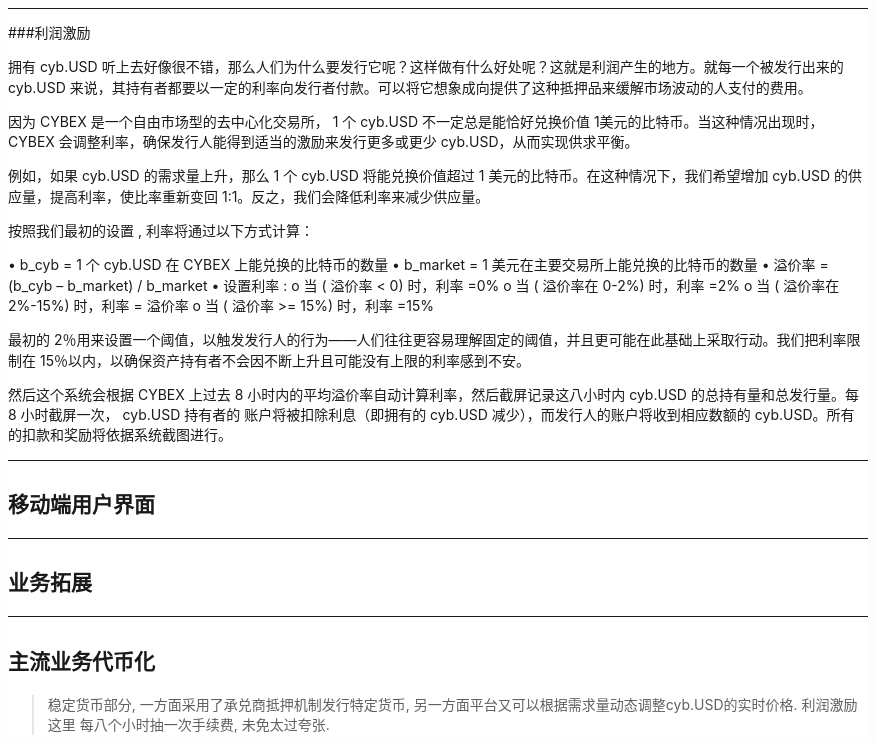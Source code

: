 ----

###利润激励

拥有 cyb.USD 听上去好像很不错，那么人们为什么要发行它呢？这样做有什么好处呢？这就是利润产生的地方。就每一个被发行出来的 cyb.USD 来说，其持有者都要以一定的利率向发行者付款。可以将它想象成向提供了这种抵押品来缓解市场波动的人支付的费用。

因为 CYBEX 是一个自由市场型的去中心化交易所， 1 个 cyb.USD 不一定总是能恰好兑换价值 1美元的比特币。当这种情况出现时， CYBEX 会调整利率，确保发行人能得到适当的激励来发行更多或更少 cyb.USD，从而实现供求平衡。

例如，如果 cyb.USD 的需求量上升，那么 1 个 cyb.USD 将能兑换价值超过 1 美元的比特币。在这种情况下，我们希望增加 cyb.USD 的供应量，提高利率，使比率重新变回 1:1。反之，我们会降低利率来减少供应量。

按照我们最初的设置 , 利率将通过以下方式计算：

• b_cyb = 1 个 cyb.USD 在 CYBEX 上能兑换的比特币的数量
• b_market = 1 美元在主要交易所上能兑换的比特币的数量
• 溢价率 = (b_cyb – b_market) / b_market
• 设置利率 :
o 当 ( 溢价率 < 0) 时，利率 =0% o 当 ( 溢价率在 0-2%) 时，利率 =2%
o 当 ( 溢价率在 2%-15%) 时，利率 = 溢价率 o 当 ( 溢价率 >= 15%) 时，利率 =15%

最初的 2％用来设置一个阈值，以触发发行人的行为——人们往往更容易理解固定的阈值，并且更可能在此基础上采取行动。我们把利率限制在 15％以内，以确保资产持有者不会因不断上升且可能没有上限的利率感到不安。

然后这个系统会根据 CYBEX 上过去 8 小时内的平均溢价率自动计算利率，然后截屏记录这八小时内 cyb.USD 的总持有量和总发行量。每 8 小时截屏一次， cyb.USD 持有者的 账户将被扣除利息（即拥有的 cyb.USD 减少），而发行人的账户将收到相应数额的 cyb.USD。所有的扣款和奖励将依据系统截图进行。

----

## 移动端用户界面

----

## 业务拓展

----

## 主流业务代币化

> 稳定货币部分, 一方面采用了承兑商抵押机制发行特定货币, 另一方面平台又可以根据需求量动态调整cyb.USD的实时价格.
> 利润激励这里 每八个小时抽一次手续费, 未免太过夸张. 




















